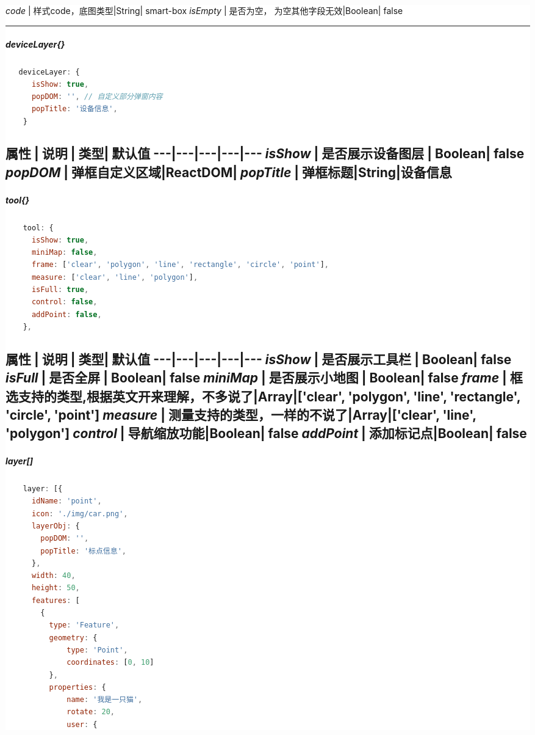 *code* | 样式code，底图类型|String| smart-box
*isEmpty* | 是否为空， 为空其他字段无效|Boolean| false

---
##### deviceLayer{}
``` js
   deviceLayer: {
      isShow: true,
      popDOM: '', // 自定义部分弹窗内容
      popTitle: '设备信息',
    }
```
属性  | 说明 | 类型| 默认值
---|---|---|---|---
*isShow* | 是否展示设备图层 | Boolean| false
*popDOM* | 弹框自定义区域|ReactDOM|
*popTitle* | 弹框标题|String|设备信息
---
##### tool{}

``` js
    tool: {
      isShow: true,
      miniMap: false,
      frame: ['clear', 'polygon', 'line', 'rectangle', 'circle', 'point'],
      measure: ['clear', 'line', 'polygon'],
      isFull: true,
      control: false,
      addPoint: false,
    },
```

属性  | 说明 | 类型| 默认值
---|---|---|---|---
*isShow* | 是否展示工具栏 | Boolean| false
*isFull* | 是否全屏 | Boolean| false
*miniMap* | 是否展示小地图 | Boolean| false
*frame* | 框选支持的类型,根据英文开来理解，不多说了|Array|['clear', 'polygon', 'line', 'rectangle', 'circle', 'point']
*measure* | 测量支持的类型，一样的不说了|Array|['clear', 'line', 'polygon']
*control* | 导航缩放功能|Boolean| false
*addPoint* | 添加标记点|Boolean| false
---
##### layer[]
``` js
    layer: [{
      idName: 'point',
      icon: './img/car.png',
      layerObj: {
        popDOM: '',
        popTitle: '标点信息',
      },
      width: 40,
      height: 50,
      features: [
        {
          type: 'Feature',
          geometry: {
              type: 'Point',
              coordinates: [0, 10]
          },
          properties: {
              name: '我是一只猫',
              rotate: 20,
              user: {
```